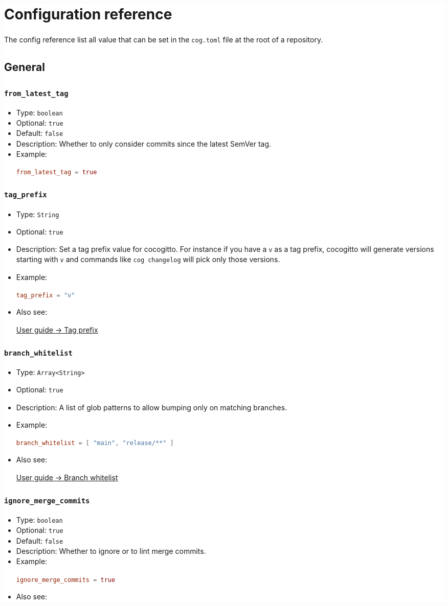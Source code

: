 # Configuration reference

The config reference list all value that can be set in the `cog.toml` file at the root of a repository.

## General

### `from_latest_tag`

- Type: `boolean`
- Optional: `true`
- Default: `false`
- Description: Whether to only consider commits since the latest SemVer tag.
- Example:
  ```toml
  from_latest_tag = true
  ```

### `tag_prefix`

- Type: `String`
- Optional: `true`
- Description: Set a tag prefix value for cocogitto. For instance if you have a `v` as a tag prefix, cocogitto will
  generate versions starting with `v` and commands like `cog changelog` will pick only those versions.
- Example:
  ```toml
  tag_prefix = "v"
  ```
- Also see:

  [User guide -> Tag prefix](/guide/tag.html#tag-prefix)

### `branch_whitelist`

- Type: `Array<String>`
- Optional: `true`
- Description: A list of glob patterns to allow bumping only on matching branches.
- Example:
  ```toml
  branch_whitelist = [ "main", "release/**" ]
  ```
- Also see:

  [User guide -> Branch whitelist](/guide/bump.html#branch-whitelist)

### `ignore_merge_commits`

- Type: `boolean`
- Optional: `true`
- Default: `false`
- Description: Whether to ignore or to lint merge commits.
- Example:
  ```toml
  ignore_merge_commits = true
  ```
- Also see:
